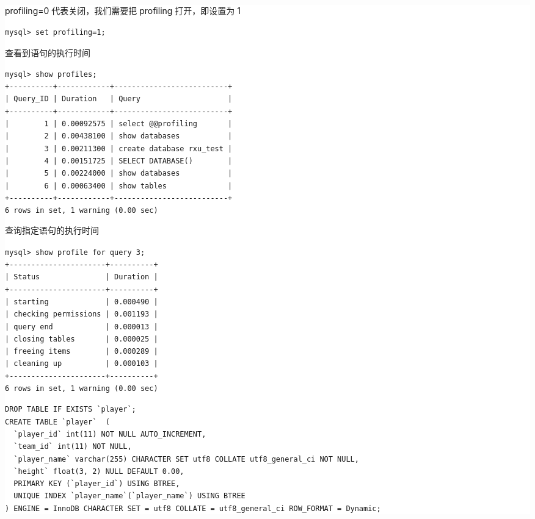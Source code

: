 

profiling=0 代表关闭，我们需要把 profiling 打开，即设置为 1

```
mysql> set profiling=1;
```



查看到语句的执行时间

```
mysql> show profiles;
+----------+------------+--------------------------+
| Query_ID | Duration   | Query                    |
+----------+------------+--------------------------+
|        1 | 0.00092575 | select @@profiling       |
|        2 | 0.00438100 | show databases           |
|        3 | 0.00211300 | create database rxu_test |
|        4 | 0.00151725 | SELECT DATABASE()        |
|        5 | 0.00224000 | show databases           |
|        6 | 0.00063400 | show tables              |
+----------+------------+--------------------------+
6 rows in set, 1 warning (0.00 sec)
```



查询指定语句的执行时间

```
mysql> show profile for query 3;
+----------------------+----------+
| Status               | Duration |
+----------------------+----------+
| starting             | 0.000490 |
| checking permissions | 0.001193 |
| query end            | 0.000013 |
| closing tables       | 0.000025 |
| freeing items        | 0.000289 |
| cleaning up          | 0.000103 |
+----------------------+----------+
6 rows in set, 1 warning (0.00 sec)
```





```
DROP TABLE IF EXISTS `player`;
CREATE TABLE `player`  (
  `player_id` int(11) NOT NULL AUTO_INCREMENT,
  `team_id` int(11) NOT NULL,
  `player_name` varchar(255) CHARACTER SET utf8 COLLATE utf8_general_ci NOT NULL,
  `height` float(3, 2) NULL DEFAULT 0.00,
  PRIMARY KEY (`player_id`) USING BTREE,
  UNIQUE INDEX `player_name`(`player_name`) USING BTREE
) ENGINE = InnoDB CHARACTER SET = utf8 COLLATE = utf8_general_ci ROW_FORMAT = Dynamic;
```
